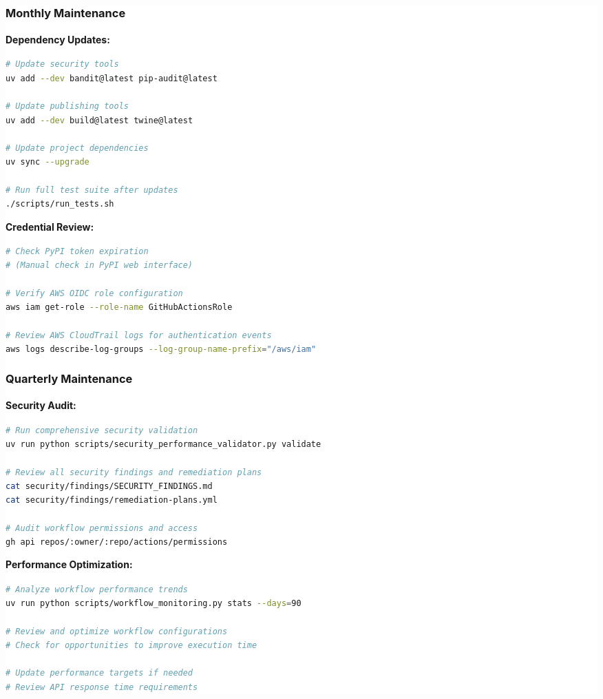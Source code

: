 ### Monthly Maintenance

**Dependency Updates:**
```bash
# Update security tools
uv add --dev bandit@latest pip-audit@latest

# Update publishing tools
uv add --dev build@latest twine@latest

# Update project dependencies
uv sync --upgrade

# Run full test suite after updates
./scripts/run_tests.sh
```

**Credential Review:**
```bash
# Check PyPI token expiration
# (Manual check in PyPI web interface)

# Verify AWS OIDC role configuration
aws iam get-role --role-name GitHubActionsRole

# Review AWS CloudTrail logs for authentication events
aws logs describe-log-groups --log-group-name-prefix="/aws/iam"
```

### Quarterly Maintenance

**Security Audit:**
```bash
# Run comprehensive security validation
uv run python scripts/security_performance_validator.py validate

# Review all security findings and remediation plans
cat security/findings/SECURITY_FINDINGS.md
cat security/findings/remediation-plans.yml

# Audit workflow permissions and access
gh api repos/:owner/:repo/actions/permissions
```

**Performance Optimization:**
```bash
# Analyze workflow performance trends
uv run python scripts/workflow_monitoring.py stats --days=90

# Review and optimize workflow configurations
# Check for opportunities to improve execution time

# Update performance targets if needed
# Review API response time requirements
```

